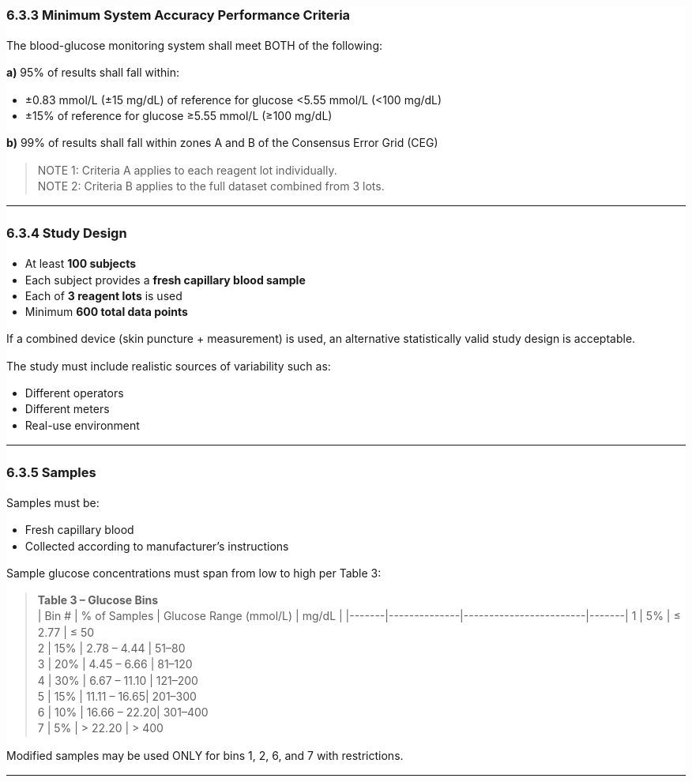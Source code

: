 
### 6.3.3 Minimum System Accuracy Performance Criteria

The blood-glucose monitoring system shall meet BOTH of the following:

**a)** 95% of results shall fall within:  
- ±0.83 mmol/L (±15 mg/dL) of reference for glucose <5.55 mmol/L (<100 mg/dL)  
- ±15% of reference for glucose ≥5.55 mmol/L (≥100 mg/dL)

**b)** 99% of results shall fall within zones A and B of the Consensus Error Grid (CEG)

> NOTE 1: Criteria A applies to each reagent lot individually.  
> NOTE 2: Criteria B applies to the full dataset combined from 3 lots.

---

### 6.3.4 Study Design

- At least **100 subjects**  
- Each subject provides a **fresh capillary blood sample**  
- Each of **3 reagent lots** is used  
- Minimum **600 total data points**

If a combined device (skin puncture + measurement) is used, an alternative statistically valid study design is acceptable.

The study must include realistic sources of variability such as:
- Different operators  
- Different meters  
- Real-use environment

---

### 6.3.5 Samples

Samples must be:
- Fresh capillary blood
- Collected according to manufacturer’s instructions

Sample glucose concentrations must span from low to high per Table 3:

> **Table 3 – Glucose Bins**  
> | Bin # | % of Samples | Glucose Range (mmol/L) | mg/dL |
> |-------|--------------|------------------------|-------|
> 1 | 5%   | ≤ 2.77       | ≤ 50  
> 2 | 15%  | 2.78 – 4.44  | 51–80  
> 3 | 20%  | 4.45 – 6.66  | 81–120  
> 4 | 30%  | 6.67 – 11.10 | 121–200  
> 5 | 15%  | 11.11 – 16.65| 201–300  
> 6 | 10%  | 16.66 – 22.20| 301–400  
> 7 | 5%   | > 22.20      | > 400  

Modified samples may be used ONLY for bins 1, 2, 6, and 7 with restrictions.

---
